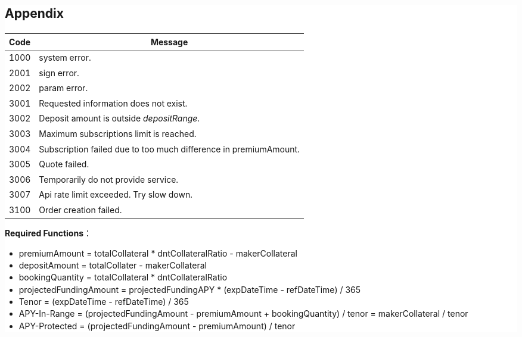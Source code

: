## Appendix

| Code | Message                                                          |
| ---- | ---------------------------------------------------------------- |
| 1000 | system error.                                                    |
| 2001 | sign error.                                                      |
| 2002 | param error.                                                     |
| 3001 | Requested information does not exist.                            |
| 3002 | Deposit amount is outside _depositRange_.                        |
| 3003 | Maximum subscriptions limit is reached.                          |
| 3004 | Subscription failed due to too much difference in premiumAmount. |
| 3005 | Quote failed.                                                    |
| 3006 | Temporarily do not provide service.                              |
| 3007 | Api rate limit exceeded. Try slow down.                          |
| 3100 | Order creation failed.                                           |

**Required Functions**：

- premiumAmount = totalCollateral * dntCollateralRatio - makerCollateral
- depositAmount = totalCollater - makerCollateral
- bookingQuantity = totalCollateral * dntCollateralRatio
- projectedFundingAmount = projectedFundingAPY * (expDateTime - refDateTime) / 365
- Tenor = (expDateTime - refDateTime) / 365
- APY-In-Range = (projectedFundingAmount - premiumAmount + bookingQuantity) / tenor = makerCollateral / tenor
- APY-Protected = (projectedFundingAmount - premiumAmount) / tenor
